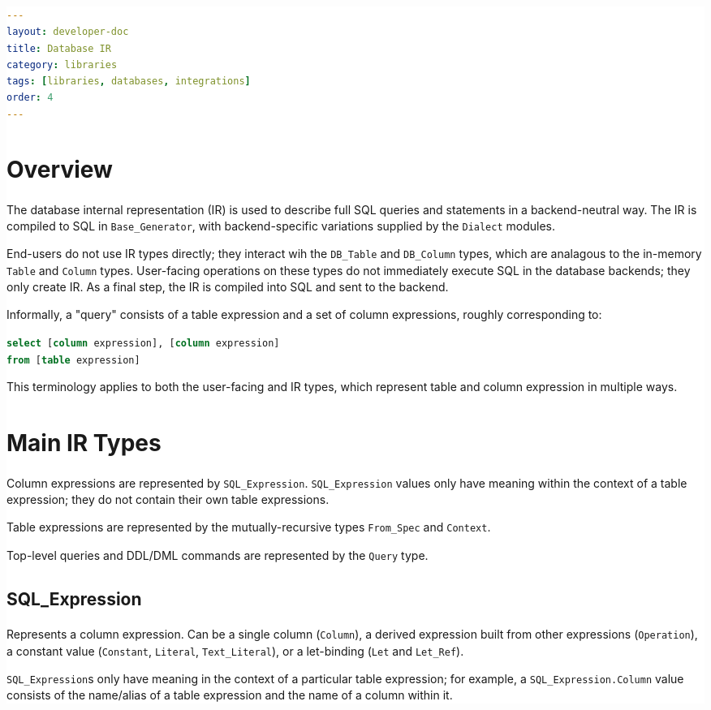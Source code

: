 ```yaml
---
layout: developer-doc
title: Database IR
category: libraries
tags: [libraries, databases, integrations]
order: 4
---
```


# Overview

The database internal representation (IR) is used to describe full SQL queries
and statements in a backend-neutral way. The IR is compiled to SQL in
`Base_Generator`, with backend-specific variations supplied by the `Dialect`
modules.

End-users do not use IR types directly; they interact wih the `DB_Table` and
`DB_Column` types, which are analagous to the in-memory `Table` and `Column`
types. User-facing operations on these types do not immediately execute SQL in
the database backends; they only create IR. As a final step, the IR is compiled
into SQL and sent to the backend.

Informally, a "query" consists of a table expression and a set of column
expressions, roughly corresponding to:

```sql
select [column expression], [column expression]
from [table expression]
```

This terminology applies to both the user-facing and IR types, which represent
table and column expression in multiple ways.

# Main IR Types

Column expressions are represented by `SQL_Expression`. `SQL_Expression` values
only have meaning within the context of a table expression; they do not contain
their own table expressions.

Table expressions are represented by the mutually-recursive types `From_Spec`
and `Context`.

Top-level queries and DDL/DML commands are represented by the `Query` type.

## SQL_Expression

Represents a column expression. Can be a single column (`Column`), a derived
expression built from other expressions (`Operation`), a constant value
(`Constant`, `Literal`, `Text_Literal`), or a let-binding (`Let` and `Let_Ref`).

`SQL_Expression`s only have meaning in the context of a particular table
expression; for example, a `SQL_Expression.Column` value consists of the
name/alias of a table expression and the name of a column within it.
